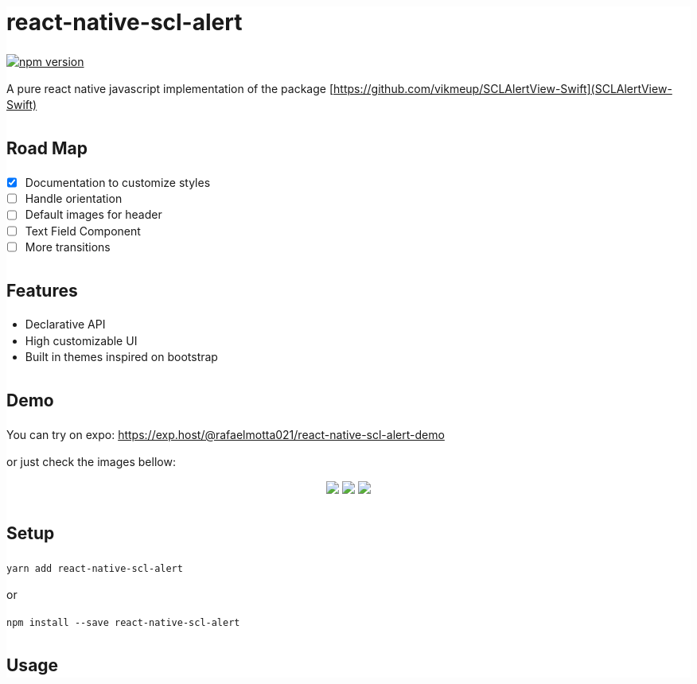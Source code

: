 # react-native-scl-alert

[![npm version](https://badge.fury.io/js/react-native-scl-alert.svg)](https://badge.fury.io/js/react-native-scl-alert)

A pure react native javascript implementation of the package [https://github.com/vikmeup/SCLAlertView-Swift](SCLAlertView-Swift)

## Road Map
- [x] Documentation to customize styles
- [ ] Handle orientation 
- [ ] Default images for header
- [ ] Text Field Component
- [ ] More transitions

## Features

- Declarative API
- High customizable UI
- Built in themes inspired on bootstrap

## Demo

You can try on expo: https://exp.host/@rafaelmotta021/react-native-scl-alert-demo

or just check the images bellow:

<p align="center">
  <img      src="https://raw.githubusercontent.com/rafaelmotta/react-native-scl-alert/master/demo-1.jpeg" 
    height="500" 
  />
  <img      src="https://raw.githubusercontent.com/rafaelmotta/react-native-scl-alert/master/demo-2.jpeg" 
    height="500" 
  />
  <img      src="https://raw.githubusercontent.com/rafaelmotta/react-native-scl-alert/master/demo-3.jpeg" 
    height="500" 
  />
</p>


## Setup

`yarn add react-native-scl-alert`

or 

`npm install --save react-native-scl-alert`

## Usage
